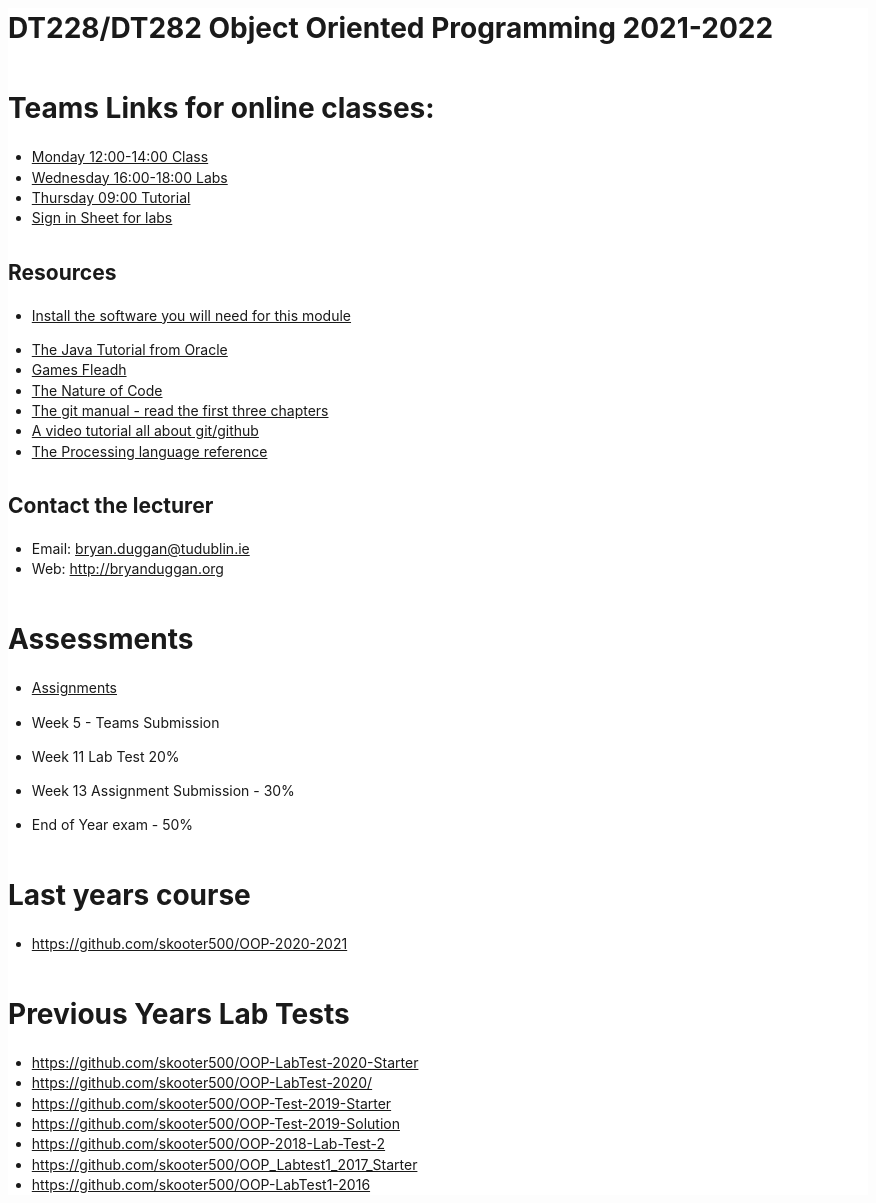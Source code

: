 # DT228/DT282 Object Oriented Programming 2021-2022

# Teams Links for online classes:

- [Monday 12:00-14:00 Class](https://teams.microsoft.com/l/meetup-join/19%3ameeting_YjUzNjZlMDMtOTNhZi00MDYyLThkODgtNzQxYjBjZDY3YTg0%40thread.v2/0?context=%7b%22Tid%22%3a%22766317cb-e948-4e5f-8cec-dabc8e2fd5da%22%2c%22Oid%22%3a%2261aab78b-a857-4647-9668-83d4cca5de03%22%7d)
- [Wednesday 16:00-18:00 Labs](https://teams.microsoft.com/l/meetup-join/19%3ameeting_OWVjNDM4NTAtOGJhOC00MjEyLTkzMTMtNzA3OTgwOGNhZTYw%40thread.v2/0?context=%7b%22Tid%22%3a%22766317cb-e948-4e5f-8cec-dabc8e2fd5da%22%2c%22Oid%22%3a%2261aab78b-a857-4647-9668-83d4cca5de03%22%7d)
- [Thursday 09:00 Tutorial](https://teams.microsoft.com/l/meetup-join/19%3ameeting_MGU3Mzg3N2YtMzkxZC00OThjLWFmNjItYzVlNDZhNWY5OWY2%40thread.v2/0?context=%7b%22Tid%22%3a%22766317cb-e948-4e5f-8cec-dabc8e2fd5da%22%2c%22Oid%22%3a%2261aab78b-a857-4647-9668-83d4cca5de03%22%7d)
- [Sign in Sheet for labs](https://docs.google.com/spreadsheets/d/1dpzq-iS3DPHBin2oT_txSlmsIEVo_zs524FemMm-2vI/edit?usp=sharing)

Resources
---------
- [Install the software you will need for this module](install.md)
* [The Java Tutorial from Oracle](http://docs.oracle.com/javase/tutorial/)
* [Games Fleadh](http://www.gamesfleadh.ie/)
* [The Nature of Code](http://natureofcode.com/)
* [The git manual - read the first three chapters](http://git-scm.com/documentation)
* [A video tutorial all about git/github](https://www.youtube.com/watch?v=p_PGUltnB6w)
* [The Processing language reference](http://processing.org/reference/)

## Contact the lecturer
* Email: bryan.duggan@tudublin.ie
* Web: http://bryanduggan.org

# Assessments

- [Assignments](assignments.md)

- Week 5 - Teams Submission
- Week 11 Lab Test 20% 
- Week 13 Assignment Submission - 30%
- End of Year exam - 50%

# Last years course
- https://github.com/skooter500/OOP-2020-2021

# Previous Years Lab Tests
- https://github.com/skooter500/OOP-LabTest-2020-Starter
- https://github.com/skooter500/OOP-LabTest-2020/
- https://github.com/skooter500/OOP-Test-2019-Starter
- https://github.com/skooter500/OOP-Test-2019-Solution
- https://github.com/skooter500/OOP-2018-Lab-Test-2
- https://github.com/skooter500/OOP_Labtest1_2017_Starter
- https://github.com/skooter500/OOP-LabTest1-2016
